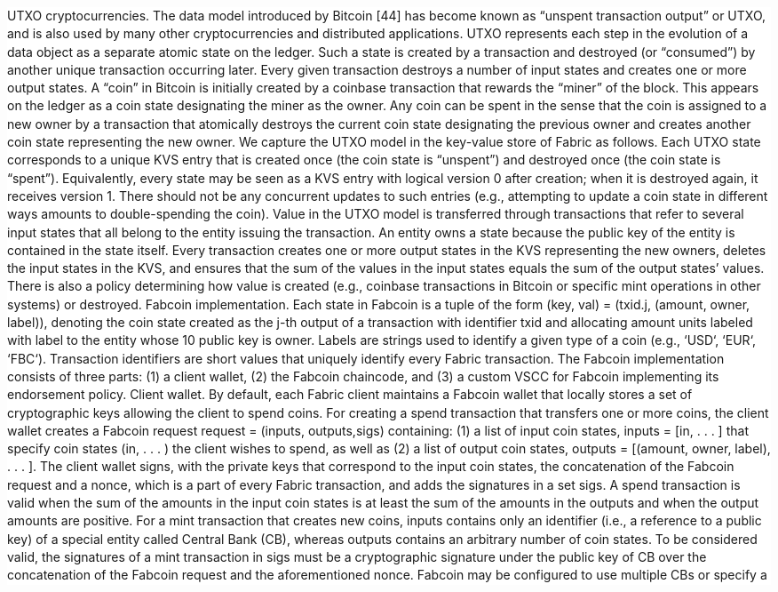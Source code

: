 UTXO cryptocurrencies. The data model introduced by Bitcoin [44]
has become known as “unspent transaction output” or UTXO, and
is also used by many other cryptocurrencies and distributed applications. UTXO represents each step in the evolution of a data object
as a separate atomic state on the ledger. Such a state is created by a
transaction and destroyed (or “consumed”) by another unique transaction occurring later. Every given transaction destroys a number
of input states and creates one or more output states. A “coin” in
Bitcoin is initially created by a coinbase transaction that rewards
the “miner” of the block. This appears on the ledger as a coin state
designating the miner as the owner. Any coin can be spent in the
sense that the coin is assigned to a new owner by a transaction that
atomically destroys the current coin state designating the previous
owner and creates another coin state representing the new owner.
We capture the UTXO model in the key-value store of Fabric as
follows. Each UTXO state corresponds to a unique KVS entry that
is created once (the coin state is “unspent”) and destroyed once (the
coin state is “spent”). Equivalently, every state may be seen as a
KVS entry with logical version 0 after creation; when it is destroyed
again, it receives version 1. There should not be any concurrent
updates to such entries (e.g., attempting to update a coin state in
different ways amounts to double-spending the coin).
Value in the UTXO model is transferred through transactions
that refer to several input states that all belong to the entity issuing
the transaction. An entity owns a state because the public key of
the entity is contained in the state itself. Every transaction creates
one or more output states in the KVS representing the new owners,
deletes the input states in the KVS, and ensures that the sum of
the values in the input states equals the sum of the output states’
values. There is also a policy determining how value is created (e.g.,
coinbase transactions in Bitcoin or specific mint operations in other
systems) or destroyed.
Fabcoin implementation. Each state in Fabcoin is a tuple of the
form (key, val) = (txid.j, (amount, owner, label)), denoting the coin
state created as the j-th output of a transaction with identifier txid
and allocating amount units labeled with label to the entity whose
10
public key is owner. Labels are strings used to identify a given
type of a coin (e.g., ‘USD‘, ‘EUR‘, ‘FBC‘). Transaction identifiers are
short values that uniquely identify every Fabric transaction. The
Fabcoin implementation consists of three parts: (1) a client wallet,
(2) the Fabcoin chaincode, and (3) a custom VSCC for Fabcoin
implementing its endorsement policy.
Client wallet. By default, each Fabric client maintains a Fabcoin wallet that locally stores a set of cryptographic keys allowing
the client to spend coins. For creating a spend transaction that
transfers one or more coins, the client wallet creates a Fabcoin
request request = (inputs, outputs,sigs) containing: (1) a list of input coin states, inputs = [in, . . . ] that specify coin states (in, . . . )
the client wishes to spend, as well as (2) a list of output coin states,
outputs = [(amount, owner, label), . . . ]. The client wallet signs, with
the private keys that correspond to the input coin states, the concatenation of the Fabcoin request and a nonce, which is a part of
every Fabric transaction, and adds the signatures in a set sigs. A
spend transaction is valid when the sum of the amounts in the
input coin states is at least the sum of the amounts in the outputs
and when the output amounts are positive. For a mint transaction
that creates new coins, inputs contains only an identifier (i.e., a
reference to a public key) of a special entity called Central Bank
(CB), whereas outputs contains an arbitrary number of coin states.
To be considered valid, the signatures of a mint transaction in sigs
must be a cryptographic signature under the public key of CB over
the concatenation of the Fabcoin request and the aforementioned
nonce. Fabcoin may be configured to use multiple CBs or specify a